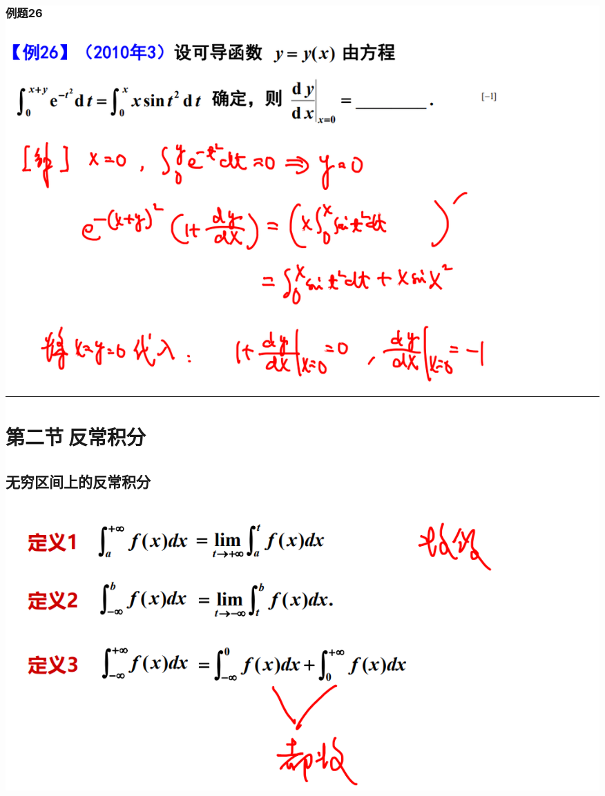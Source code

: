 
### 例题26

![](./高数基础（五）定积分与反常积分/img_23041832.png)

---

# 第二节 反常积分

## 无穷区间上的反常积分

![](./高数基础（五）定积分与反常积分/img_23041833.png)
